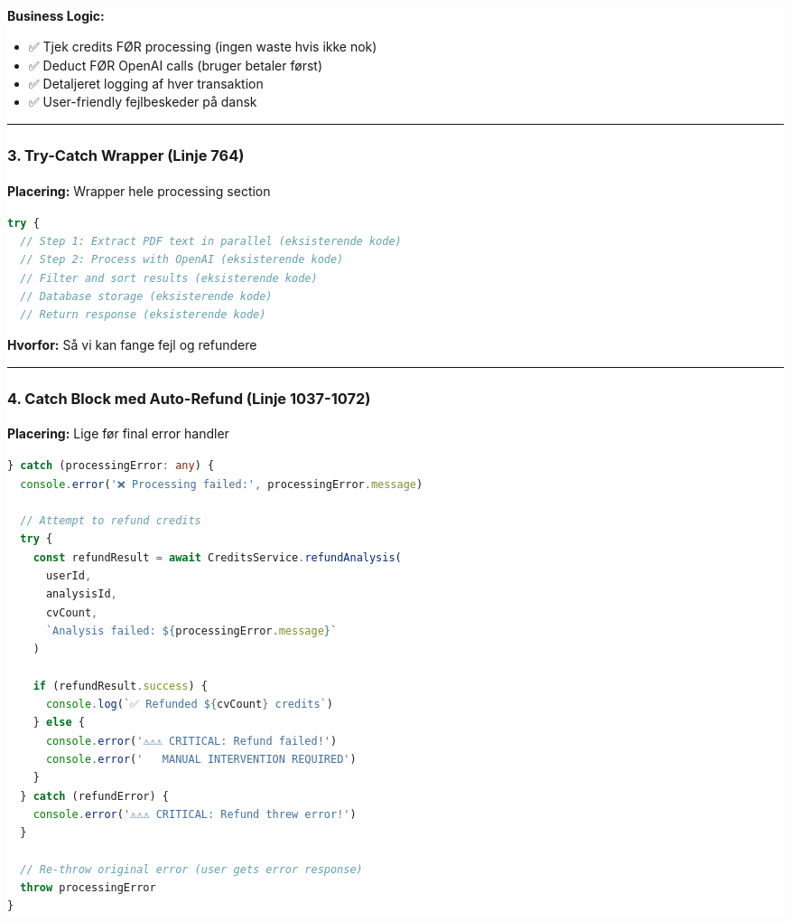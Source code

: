 **Business Logic:**
- ✅ Tjek credits FØR processing (ingen waste hvis ikke nok)
- ✅ Deduct FØR OpenAI calls (bruger betaler først)
- ✅ Detaljeret logging af hver transaktion
- ✅ User-friendly fejlbeskeder på dansk

---

### 3. Try-Catch Wrapper (Linje 764)
**Placering:** Wrapper hele processing section

```typescript
try {
  // Step 1: Extract PDF text in parallel (eksisterende kode)
  // Step 2: Process with OpenAI (eksisterende kode)
  // Filter and sort results (eksisterende kode)
  // Database storage (eksisterende kode)
  // Return response (eksisterende kode)
```

**Hvorfor:** Så vi kan fange fejl og refundere

---

### 4. Catch Block med Auto-Refund (Linje 1037-1072)
**Placering:** Lige før final error handler

```typescript
} catch (processingError: any) {
  console.error('❌ Processing failed:', processingError.message)
  
  // Attempt to refund credits
  try {
    const refundResult = await CreditsService.refundAnalysis(
      userId,
      analysisId,
      cvCount,
      `Analysis failed: ${processingError.message}`
    )
    
    if (refundResult.success) {
      console.log(`✅ Refunded ${cvCount} credits`)
    } else {
      console.error('⚠️⚠️⚠️ CRITICAL: Refund failed!')
      console.error('   MANUAL INTERVENTION REQUIRED')
    }
  } catch (refundError) {
    console.error('⚠️⚠️⚠️ CRITICAL: Refund threw error!')
  }
  
  // Re-throw original error (user gets error response)
  throw processingError
}
```
